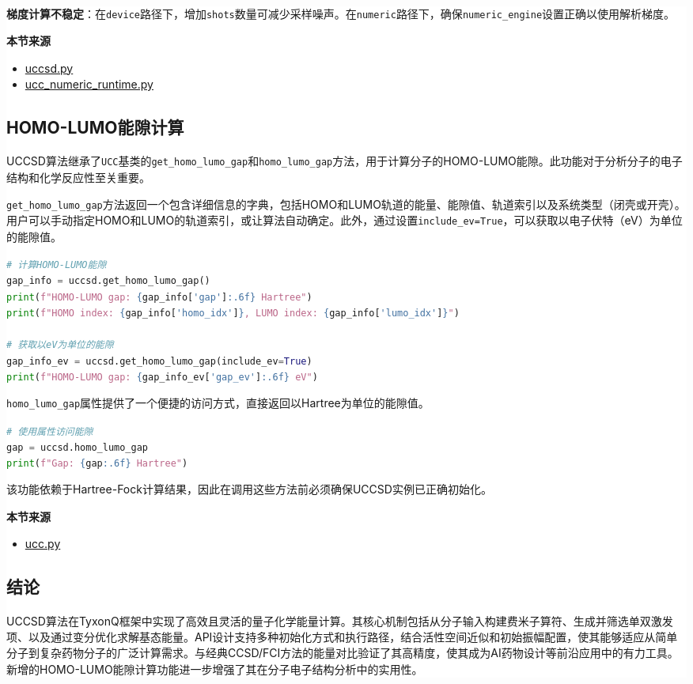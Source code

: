 **梯度计算不稳定**：在`device`路径下，增加`shots`数量可减少采样噪声。在`numeric`路径下，确保`numeric_engine`设置正确以使用解析梯度。

**本节来源**  
- [uccsd.py](file://src/tyxonq/applications/chem/algorithms/uccsd.py#L17-L229)
- [ucc_numeric_runtime.py](file://src/tyxonq/applications/chem/runtimes/ucc_numeric_runtime.py#L40-L241)

## HOMO-LUMO能隙计算
UCCSD算法继承了`UCC`基类的`get_homo_lumo_gap`和`homo_lumo_gap`方法，用于计算分子的HOMO-LUMO能隙。此功能对于分析分子的电子结构和化学反应性至关重要。

`get_homo_lumo_gap`方法返回一个包含详细信息的字典，包括HOMO和LUMO轨道的能量、能隙值、轨道索引以及系统类型（闭壳或开壳）。用户可以手动指定HOMO和LUMO的轨道索引，或让算法自动确定。此外，通过设置`include_ev=True`，可以获取以电子伏特（eV）为单位的能隙值。

```python
# 计算HOMO-LUMO能隙
gap_info = uccsd.get_homo_lumo_gap()
print(f"HOMO-LUMO gap: {gap_info['gap']:.6f} Hartree")
print(f"HOMO index: {gap_info['homo_idx']}, LUMO index: {gap_info['lumo_idx']}")

# 获取以eV为单位的能隙
gap_info_ev = uccsd.get_homo_lumo_gap(include_ev=True)
print(f"HOMO-LUMO gap: {gap_info_ev['gap_ev']:.6f} eV")
```

`homo_lumo_gap`属性提供了一个便捷的访问方式，直接返回以Hartree为单位的能隙值。

```python
# 使用属性访问能隙
gap = uccsd.homo_lumo_gap
print(f"Gap: {gap:.6f} Hartree")
```

该功能依赖于Hartree-Fock计算结果，因此在调用这些方法前必须确保UCCSD实例已正确初始化。

**本节来源**  
- [ucc.py](file://src/tyxonq/applications/chem/algorithms/ucc.py#L1089-L1246)

## 结论
UCCSD算法在TyxonQ框架中实现了高效且灵活的量子化学能量计算。其核心机制包括从分子输入构建费米子算符、生成并筛选单双激发项、以及通过变分优化求解基态能量。API设计支持多种初始化方式和执行路径，结合活性空间近似和初始振幅配置，使其能够适应从简单分子到复杂药物分子的广泛计算需求。与经典CCSD/FCI方法的能量对比验证了其高精度，使其成为AI药物设计等前沿应用中的有力工具。新增的HOMO-LUMO能隙计算功能进一步增强了其在分子电子结构分析中的实用性。